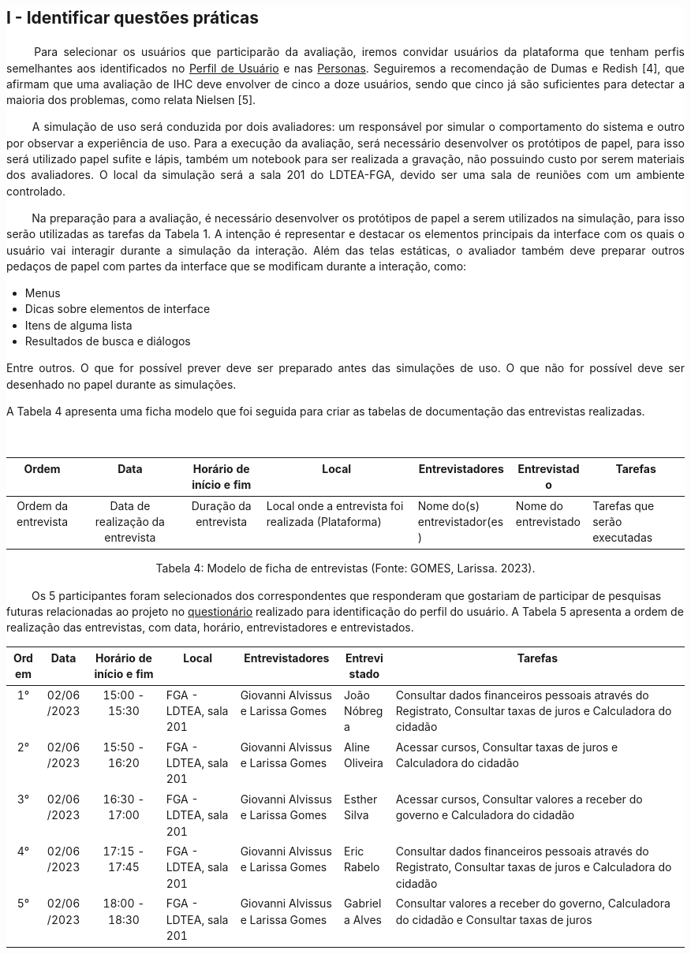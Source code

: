 ## I - Identificar questões práticas

<div align="justify">

&emsp;&emsp; Para selecionar os usuários que participarão da avaliação, iremos convidar usuários da plataforma que tenham perfis semelhantes aos identificados no [Perfil de Usuário](https://interacao-humano-computador.github.io/2023.1-BancoCentral/#/analise_requisitos/perfil_usuario) e nas [Personas](https://interacao-humano-computador.github.io/2023.1-BancoCentral/#/analise_requisitos/personas). Seguiremos a recomendação de Dumas e Redish [4], que afirmam que uma avaliação de IHC deve envolver de cinco a doze usuários, sendo que cinco já são suficientes para detectar a maioria dos problemas, como relata Nielsen [5]. 

&emsp;&emsp; A simulação de uso será conduzida por dois avaliadores: um responsável por simular o comportamento do sistema e outro por observar a experiência de uso. Para a execução da avaliação, será necessário desenvolver os protótipos de papel, para isso será utilizado papel sufite e lápis, também um notebook para ser realizada a gravação, não possuindo custo por serem materiais dos avaliadores. O local da simulação será a sala 201 do LDTEA-FGA, devido ser uma sala de reuniões com um ambiente controlado.

&emsp;&emsp; Na preparação para a avaliação, é necessário desenvolver os protótipos de papel a serem utilizados na simulação, para isso serão utilizadas as tarefas da Tabela 1. A intenção é representar e destacar os elementos principais da interface com os quais o usuário vai interagir durante a simulação da interação. Além das telas estáticas, o avaliador também deve preparar outros pedaços de papel com partes da interface que se modificam durante a interação, como:

- Menus
- Dicas sobre elementos de interface 
- Itens de alguma lista 
- Resultados de busca e diálogos

Entre outros. O que for possível prever deve ser preparado antes das simulações de uso. O que não for possível deve ser desenhado no papel durante as simulações.

A Tabela 4 apresenta uma ficha modelo que foi seguida para criar as tabelas de documentação das entrevistas realizadas.

</div>
</br>

|   Ordem    |    Data    | Horário de início e fim | Local    | Entrevistadores |  Entrevistado  |  Tarefas |
| :--------: | :--------: | :---------------------: | -------- | --------------- | -------------- | -------- |
| Ordem da entrevista | Data de realização da entrevista | Duração da entrevista | Local onde a entrevista foi realizada (Plataforma) | Nome do(s) entrevistador(es) | Nome do entrevistado | Tarefas que serão executadas |

<div align="center">
<p> Tabela 4: Modelo de ficha de entrevistas (Fonte: GOMES, Larissa. 2023).</p>
</div>

&emsp;&emsp; Os 5 participantes foram selecionados dos correspondentes que responderam que gostariam de participar de pesquisas futuras relacionadas ao projeto no [questionário](https://interacao-humano-computador.github.io/2023.1-BancoCentral/#/questionarios/questionario_01) realizado para identificação do perfil do usuário. A Tabela 5 apresenta a ordem de realização das entrevistas, com data, horário, entrevistadores e entrevistados.

|    Ordem   |    Data    | Horário de início e fim | Local            |     Entrevistadores    |   Entrevistado    |  Tarefas |
| :--------: | :--------: | :---------------------: | ---------------- | ---------------------- | ----------------- | -------- |
|     1°     | 02/06/2023 | 15:00 - 15:30 | FGA - LDTEA, sala 201 | Giovanni Alvissus e Larissa Gomes | João Nóbrega | Consultar dados financeiros pessoais através do Registrato, Consultar taxas de juros e Calculadora do cidadão |
|     2°     | 02/06/2023 | 15:50 - 16:20 | FGA - LDTEA, sala 201 | Giovanni Alvissus e Larissa Gomes | Aline Oliveira | Acessar cursos, Consultar taxas de juros e Calculadora do cidadão |
|     3°     | 02/06/2023 | 16:30 - 17:00 | FGA - LDTEA, sala 201 | Giovanni Alvissus e Larissa Gomes | Esther Silva | Acessar cursos, Consultar valores a receber do governo e Calculadora do cidadão |
|     4°     | 02/06/2023 | 17:15 - 17:45 | FGA - LDTEA, sala 201 | Giovanni Alvissus e Larissa Gomes | Eric Rabelo | Consultar dados financeiros pessoais através do Registrato, Consultar taxas de juros e Calculadora do cidadão |
|     5°     | 02/06/2023 | 18:00 - 18:30 | FGA - LDTEA, sala 201 | Giovanni Alvissus e Larissa Gomes | Gabriela Alves | Consultar valores a receber do governo, Calculadora do cidadão e Consultar taxas de juros |
